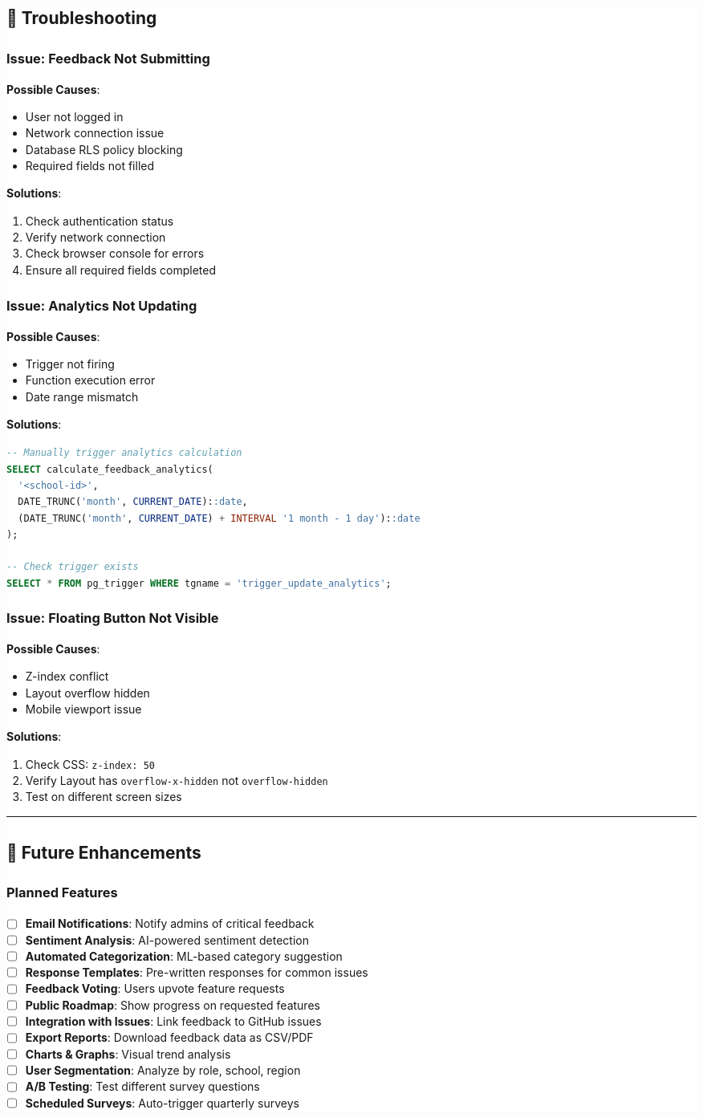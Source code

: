
## 🐛 Troubleshooting

### Issue: Feedback Not Submitting
**Possible Causes**:
- User not logged in
- Network connection issue
- Database RLS policy blocking
- Required fields not filled

**Solutions**:
1. Check authentication status
2. Verify network connection
3. Check browser console for errors
4. Ensure all required fields completed

### Issue: Analytics Not Updating
**Possible Causes**:
- Trigger not firing
- Function execution error
- Date range mismatch

**Solutions**:
```sql
-- Manually trigger analytics calculation
SELECT calculate_feedback_analytics(
  '<school-id>',
  DATE_TRUNC('month', CURRENT_DATE)::date,
  (DATE_TRUNC('month', CURRENT_DATE) + INTERVAL '1 month - 1 day')::date
);

-- Check trigger exists
SELECT * FROM pg_trigger WHERE tgname = 'trigger_update_analytics';
```

### Issue: Floating Button Not Visible
**Possible Causes**:
- Z-index conflict
- Layout overflow hidden
- Mobile viewport issue

**Solutions**:
1. Check CSS: `z-index: 50`
2. Verify Layout has `overflow-x-hidden` not `overflow-hidden`
3. Test on different screen sizes

---

## 🔮 Future Enhancements

### Planned Features
- [ ] **Email Notifications**: Notify admins of critical feedback
- [ ] **Sentiment Analysis**: AI-powered sentiment detection
- [ ] **Automated Categorization**: ML-based category suggestion
- [ ] **Response Templates**: Pre-written responses for common issues
- [ ] **Feedback Voting**: Users upvote feature requests
- [ ] **Public Roadmap**: Show progress on requested features
- [ ] **Integration with Issues**: Link feedback to GitHub issues
- [ ] **Export Reports**: Download feedback data as CSV/PDF
- [ ] **Charts & Graphs**: Visual trend analysis
- [ ] **User Segmentation**: Analyze by role, school, region
- [ ] **A/B Testing**: Test different survey questions
- [ ] **Scheduled Surveys**: Auto-trigger quarterly surveys

